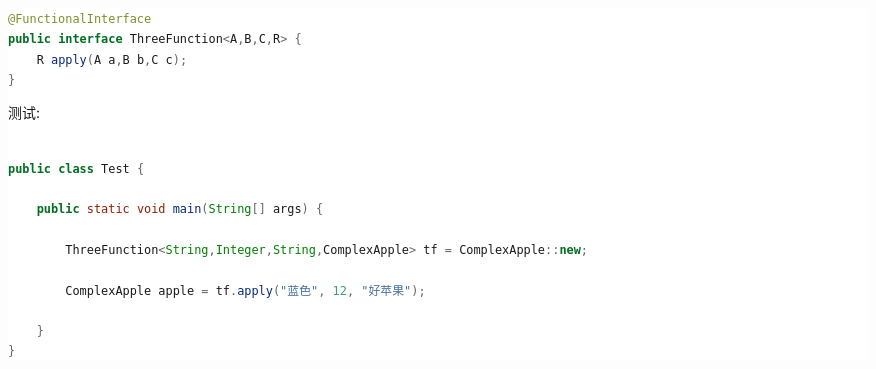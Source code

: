 ```java
@FunctionalInterface
public interface ThreeFunction<A,B,C,R> {
    R apply(A a,B b,C c);
}

```
测试: 

```java

public class Test {

    public static void main(String[] args) {

        ThreeFunction<String,Integer,String,ComplexApple> tf = ComplexApple::new;

        ComplexApple apple = tf.apply("蓝色", 12, "好苹果");
        
    }
}

```

